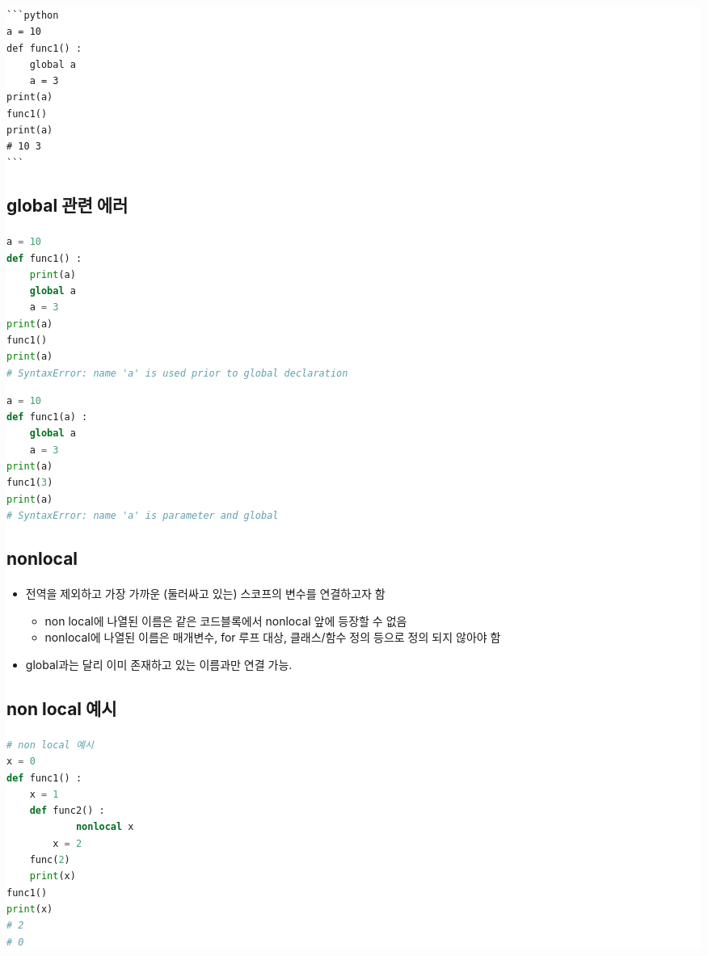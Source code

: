     ```python
    a = 10
    def func1() :
      	global a
        a = 3
    print(a)
    func1()
    print(a)
    # 10 3
    ```

## global 관련 에러

```python
a = 10
def func1() :
  	print(a)
  	global a
    a = 3
print(a)
func1()
print(a)
# SyntaxError: name 'a' is used prior to global declaration
```

```python
a = 10
def func1(a) :
  	global a
    a = 3
print(a)
func1(3)
print(a)
# SyntaxError: name 'a' is parameter and global
```

## nonlocal

* 전역을 제외하고 가장 가까운 (둘러싸고 있는) 스코프의 변수를 연결하고자 함
  *  non local에 나열된 이름은 같은 코드블록에서 nonlocal 앞에 등장할 수 없음
  * nonlocal에 나열된 이름은 매개변수, for 루프 대상, 클래스/함수 정의 등으로 정의 되지 않아야 함

* global과는 달리 이미 존재하고 있는 이름과만 연결 가능.

## non local 예시

```python
# non local 예시
x = 0
def func1() :
  	x = 1
  	def func2() :
    		nonlocal x
      	x = 2
    func(2)
    print(x)
func1()
print(x)
# 2 
# 0
```
